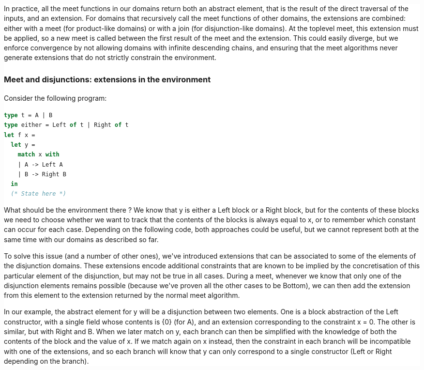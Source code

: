 In practice, all the meet functions in our domains return both an abstract
element, that is the result of the direct traversal of the inputs, and an
extension. For domains that recursively call the meet functions of other
domains, the extensions are combined: either with a meet (for product-like
domains) or with a join (for disjunction-like domains).
At the toplevel meet, this extension must be applied, so a new meet is
called between the first result of the meet and the extension.
This could easily diverge, but we enforce convergence by not allowing
domains with infinite descending chains, and ensuring that the meet
algorithms never generate extensions that do not strictly constrain the
environment.

### Meet and disjunctions: extensions in the environment

Consider the following program:

```ocaml
type t = A | B
type either = Left of t | Right of t
let f x =
  let y =
    match x with
    | A -> Left A
    | B -> Right B
  in
  (* State here *)
```

What should be the environment there ? We know that y is either a Left block
or a Right block, but for the contents of these blocks we need to choose whether
we want to track that the contents of the blocks is always equal to x, or to
remember which constant can occur for each case. Depending on the following
code, both approaches could be useful, but we cannot represent both at the same
time with our domains as described so far.

To solve this issue (and a number of other ones), we've introduced extensions
that can be associated to some of the elements of the disjunction domains.
These extensions encode additional constraints that are known to be implied
by the concretisation of this particular element of the disjunction, but may
not be true in all cases.
During a meet, whenever we know that only one of the disjunction elements
remains possible (because we've proven all the other cases to be Bottom), we
can then add the extension from this element to the extension returned by the
normal meet algorithm.

In our example, the abstract element for y will be a disjunction between two
elements. One is a block abstraction of the Left constructor, with a single
field whose contents is {0} (for A), and an extension corresponding to the
constraint x = 0. The other is similar, but with Right and B.
When we later match on y, each branch can then be simplified with the
knowledge of both the contents of the block and the value of x.
If we match again on x instead, then the constraint in each branch will be
incompatible with one of the extensions, and so each branch will know that
y can only correspond to a single constructor (Left or Right depending on
the branch).
